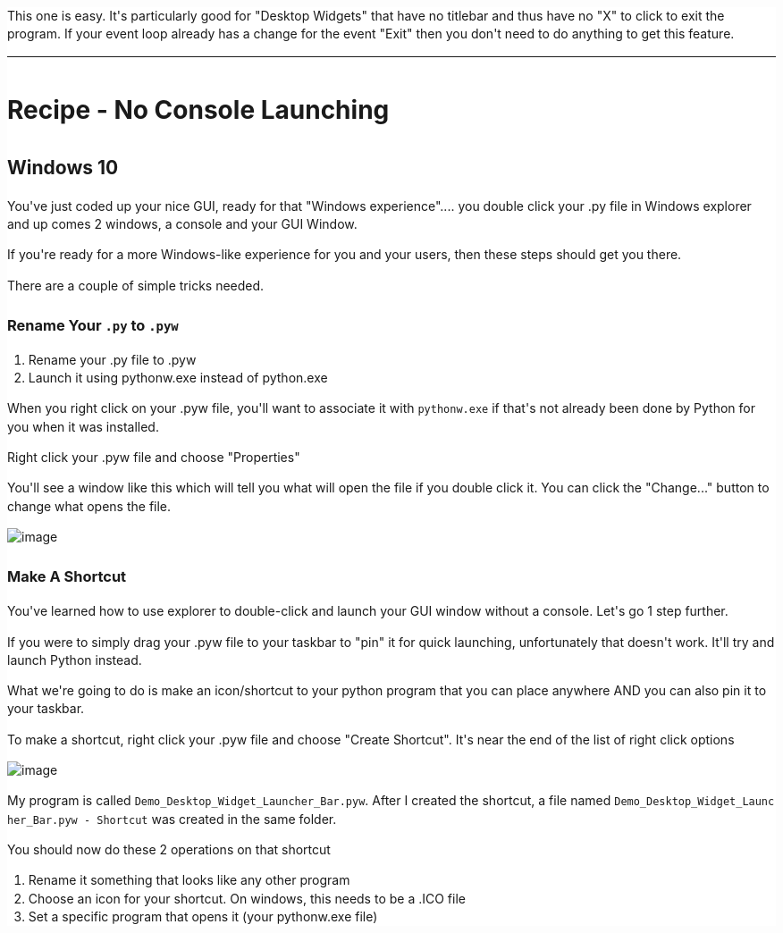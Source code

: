 This one is easy.  It's particularly good for "Desktop Widgets" that have no titlebar and thus have no "X" to click to exit the program.  If your event loop already has a change for the event "Exit" then you don't need to do anything to get this feature.

-----

# Recipe - No Console Launching

## Windows 10

You've just coded up your nice GUI, ready for that "Windows experience".... you double click your .py file in Windows explorer and up comes 2 windows, a console and your GUI Window.

If you're ready for a more Windows-like experience for you and your users, then these steps should get you there.

There are a couple of simple tricks needed.

### Rename Your `.py` to `.pyw`

1. Rename your .py file to .pyw
2. Launch it using pythonw.exe instead of python.exe

When you right click on your .pyw file, you'll want to associate it with `pythonw.exe` if that's not already been done by Python for you when it was installed.

Right click your .pyw file and choose "Properties"

You'll see a window like this which will tell you what will open the file if you double click it.  You can click the "Change..." button to change what opens the file.

![image](https://user-images.githubusercontent.com/46163555/135723031-92d7688e-e2e2-4342-baf2-cce7c95358c9.png)

### Make A Shortcut

You've learned how to use explorer to double-click and launch your GUI window without a console.  Let's go 1 step further.

If you were to simply drag your .pyw file to your taskbar to "pin" it for quick launching, unfortunately that doesn't work.  It'll try and launch Python instead.

What we're going to do is make an icon/shortcut to your python program that you can place anywhere AND you can also pin it to your taskbar.

To make a shortcut, right click your .pyw file and choose "Create Shortcut".  It's near the end of the list of right click options

![image](https://user-images.githubusercontent.com/46163555/135723159-5a443cc1-9df0-49d3-859e-762c1876e582.png)

My program is called `Demo_Desktop_Widget_Launcher_Bar.pyw`. After I created the shortcut, a file named `Demo_Desktop_Widget_Launcher_Bar.pyw - Shortcut` was created in the same folder.

You should now do these 2 operations on that shortcut
1. Rename it something that looks like any other program
2. Choose an icon for your shortcut. On windows, this needs to be a .ICO file
3. Set a specific program that opens it (your pythonw.exe file)
